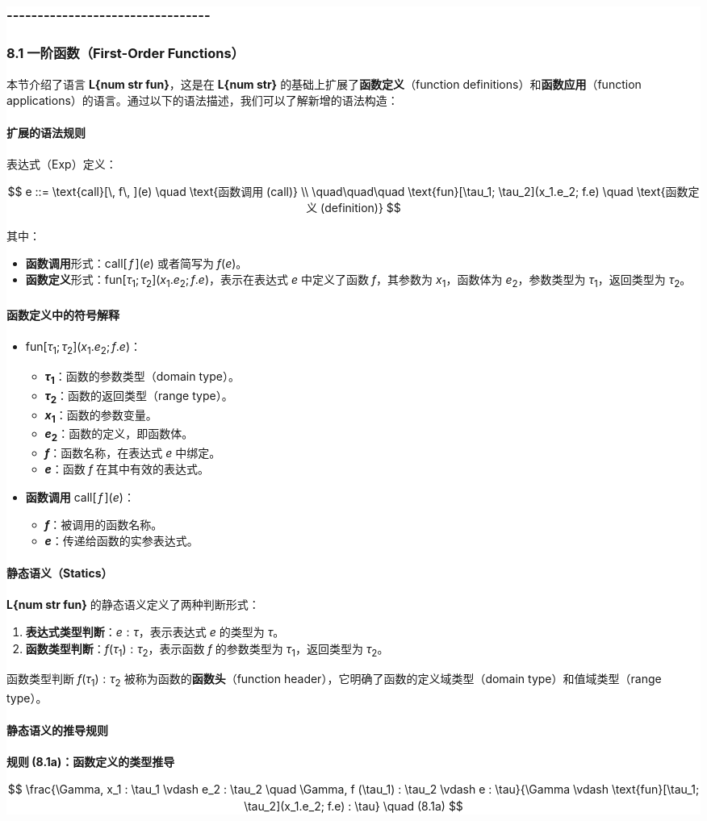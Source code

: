 ### ---------------------------------

### 8.1 一阶函数（First-Order Functions）

本节介绍了语言 **L{num str fun}**，这是在 **L{num str}** 的基础上扩展了**函数定义**（function definitions）和**函数应用**（function applications）的语言。通过以下的语法描述，我们可以了解新增的语法构造：

#### **扩展的语法规则**

表达式（Exp）定义：

$$
e ::= \text{call}[\, f\, ](e) \quad \text{函数调用 (call)} \\
\quad\quad\quad \text{fun}[\tau_1; \tau_2](x_1.e_2; f.e) \quad \text{函数定义 (definition)}
$$

其中：

- **函数调用**形式：$\text{call}[\, f\, ](e)$ 或者简写为 $f(e)$。
- **函数定义**形式：$\text{fun}[\tau_1; \tau_2](x_1.e_2; f.e)$，表示在表达式 $e$ 中定义了函数 $f$，其参数为 $x_1$，函数体为 $e_2$，参数类型为 $\tau_1$，返回类型为 $\tau_2$。

#### **函数定义中的符号解释**

- $\text{fun}[\tau_1; \tau_2](x_1.e_2; f.e)$：

  - **$\tau_1$**：函数的参数类型（domain type）。
  - **$\tau_2$**：函数的返回类型（range type）。
  - **$x_1$**：函数的参数变量。
  - **$e_2$**：函数的定义，即函数体。
  - **$f$**：函数名称，在表达式 $e$ 中绑定。
  - **$e$**：函数 $f$ 在其中有效的表达式。

- **函数调用** $\text{call}[\, f\, ](e)$：

  - **$f$**：被调用的函数名称。
  - **$e$**：传递给函数的实参表达式。

#### **静态语义（Statics）**

**L{num str fun}** 的静态语义定义了两种判断形式：

1. **表达式类型判断**：$e : \tau$，表示表达式 $e$ 的类型为 $\tau$。
2. **函数类型判断**：$f (\tau_1) : \tau_2$，表示函数 $f$ 的参数类型为 $\tau_1$，返回类型为 $\tau_2$。

函数类型判断 $f (\tau_1) : \tau_2$ 被称为函数的**函数头**（function header），它明确了函数的定义域类型（domain type）和值域类型（range type）。

#### **静态语义的推导规则**

**规则 (8.1a)：函数定义的类型推导**

$$
\frac{\Gamma, x_1 : \tau_1 \vdash e_2 : \tau_2 \quad \Gamma, f (\tau_1) : \tau_2 \vdash e : \tau}{\Gamma \vdash \text{fun}[\tau_1; \tau_2](x_1.e_2; f.e) : \tau} \quad (8.1a)
$$
